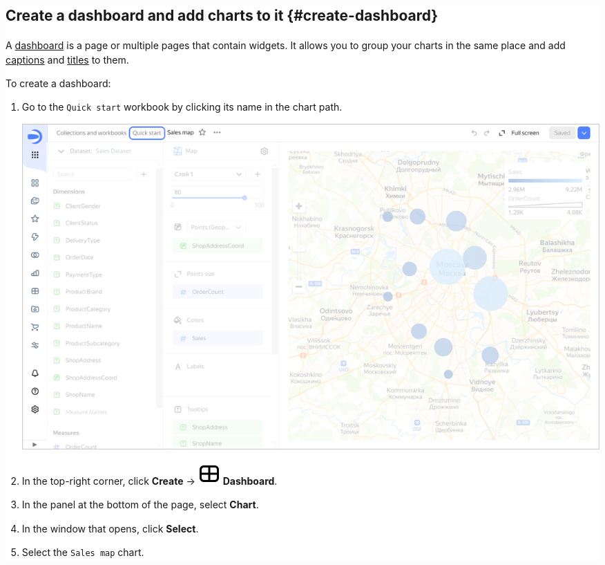 
## Create a dashboard and add charts to it {#create-dashboard}

A [dashboard](./concepts/dashboard.md) is a page or multiple pages that contain widgets. It allows you to group your charts in the same place and add [captions](./dashboard/widget.md#text) and [titles](./dashboard/widget.md#title) to them.

To create a dashboard:


1. Go to the `Quick start` workbook by clicking its name in the chart path.

   ![chart-settings](../_assets/datalens/quickstart/bread-crumbs.png)

1. In the top-right corner, click **Create** → ![image](../_assets/console-icons/layout-cells-large.svg) **Dashboard**.



1. In the panel at the bottom of the page, select **Chart**.
1. In the window that opens, click **Select**.
1. Select the `Sales map` chart.
